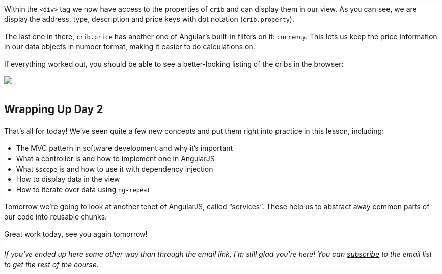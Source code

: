 Within the <code>&lt;div&gt;</code> tag we now have access to the properties of <code>crib</code> and can display them in our view. As you can see, we are display the address, type, description and price keys with dot notation (<code>crib.property</code>).

The last one in there, <code>crib.price</code> has another one of Angular’s built-in filters on it: <code>currency</code>. This lets us keep the price information in our data objects in number format, making it easier to do calculations on.

If everything worked out, you should be able to see a better-looking listing of the cribs in the browser:

![]({{site.url}}/{{site.baseurl}}img/day-2-4.png)

<h2 id="wrapping-up-day-2">Wrapping Up Day 2</h2>
That’s all for today! We’ve seen quite a few new concepts and put them right into practice in this lesson, including:
<ul>
 	<li>The MVC pattern in software development and why it’s important</li>
 	<li>What a controller is and how to implement one in AngularJS</li>
 	<li>What <code>$scope</code> is and how to use it with dependency injection</li>
 	<li>How to display data in the view</li>
 	<li>How to iterate over data using <code>ng-repeat</code></li>
</ul>
Tomorrow we’re going to look at another tenet of AngularJS, called “services”. These help us to abstract away common parts of our code into reusable chunks.

Great work today, see you again tomorrow!

###### If you've ended up here some other way than through the email link, I'm still glad you're here! You can <a href="#">subscribe</a> to the email list to get the rest of the course.